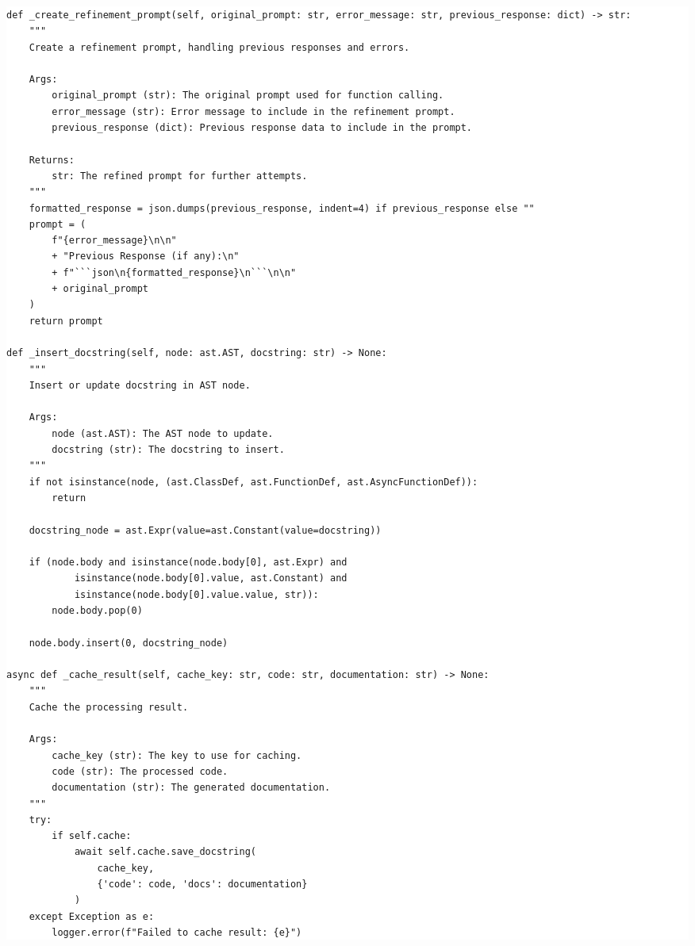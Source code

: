     def _create_refinement_prompt(self, original_prompt: str, error_message: str, previous_response: dict) -> str:
        """
        Create a refinement prompt, handling previous responses and errors.

        Args:
            original_prompt (str): The original prompt used for function calling.
            error_message (str): Error message to include in the refinement prompt.
            previous_response (dict): Previous response data to include in the prompt.

        Returns:
            str: The refined prompt for further attempts.
        """
        formatted_response = json.dumps(previous_response, indent=4) if previous_response else ""
        prompt = (
            f"{error_message}\n\n"
            + "Previous Response (if any):\n"
            + f"```json\n{formatted_response}\n```\n\n"
            + original_prompt
        )
        return prompt

    def _insert_docstring(self, node: ast.AST, docstring: str) -> None:
        """
        Insert or update docstring in AST node.

        Args:
            node (ast.AST): The AST node to update.
            docstring (str): The docstring to insert.
        """
        if not isinstance(node, (ast.ClassDef, ast.FunctionDef, ast.AsyncFunctionDef)):
            return

        docstring_node = ast.Expr(value=ast.Constant(value=docstring))

        if (node.body and isinstance(node.body[0], ast.Expr) and 
                isinstance(node.body[0].value, ast.Constant) and 
                isinstance(node.body[0].value.value, str)):
            node.body.pop(0)

        node.body.insert(0, docstring_node)

    async def _cache_result(self, cache_key: str, code: str, documentation: str) -> None:
        """
        Cache the processing result.

        Args:
            cache_key (str): The key to use for caching.
            code (str): The processed code.
            documentation (str): The generated documentation.
        """
        try:
            if self.cache:
                await self.cache.save_docstring(
                    cache_key,
                    {'code': code, 'docs': documentation}
                )
        except Exception as e:
            logger.error(f"Failed to cache result: {e}")
